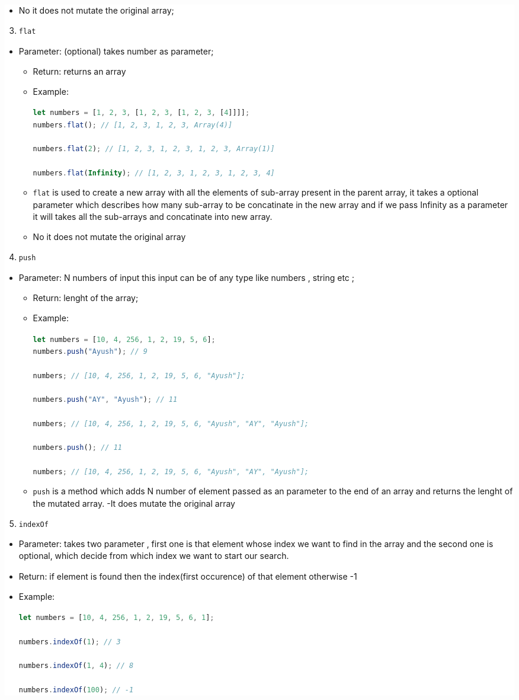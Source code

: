    - No it does not mutate the original array;

3. `flat`

- Parameter: (optional) takes number as parameter;

  - Return: returns an array
  - Example:

    ```js
    let numbers = [1, 2, 3, [1, 2, 3, [1, 2, 3, [4]]]];
    numbers.flat(); // [1, 2, 3, 1, 2, 3, Array(4)]

    numbers.flat(2); // [1, 2, 3, 1, 2, 3, 1, 2, 3, Array(1)]

    numbers.flat(Infinity); // [1, 2, 3, 1, 2, 3, 1, 2, 3, 4]
    ```

  - `flat` is used to create a new array with all the elements of sub-array present in the parent array, it takes a optional parameter which describes how many sub-array to be concatinate in the new array and if we pass Infinity as a parameter it will takes all the sub-arrays and concatinate into new array.

  - No it does not mutate the original array

4. `push`

- Parameter: N numbers of input this input can be of any type like numbers , string etc ;

  - Return: lenght of the array;
  - Example:

    ```js
    let numbers = [10, 4, 256, 1, 2, 19, 5, 6];
    numbers.push("Ayush"); // 9

    numbers; // [10, 4, 256, 1, 2, 19, 5, 6, "Ayush"];

    numbers.push("AY", "Ayush"); // 11

    numbers; // [10, 4, 256, 1, 2, 19, 5, 6, "Ayush", "AY", "Ayush"];

    numbers.push(); // 11

    numbers; // [10, 4, 256, 1, 2, 19, 5, 6, "Ayush", "AY", "Ayush"];
    ```

  - `push` is a method which adds N number of element passed as an parameter to the end of an array and returns the lenght of the mutated array.
    -It does mutate the original array

5. `indexOf`

- Parameter: takes two parameter , first one is that element whose index we want to find in the array and the second one is optional, which decide from which index we want to start our search.

- Return: if element is found then the index(first occurence) of that element otherwise -1
- Example:

  ```js
  let numbers = [10, 4, 256, 1, 2, 19, 5, 6, 1];

  numbers.indexOf(1); // 3

  numbers.indexOf(1, 4); // 8

  numbers.indexOf(100); // -1
  ```
